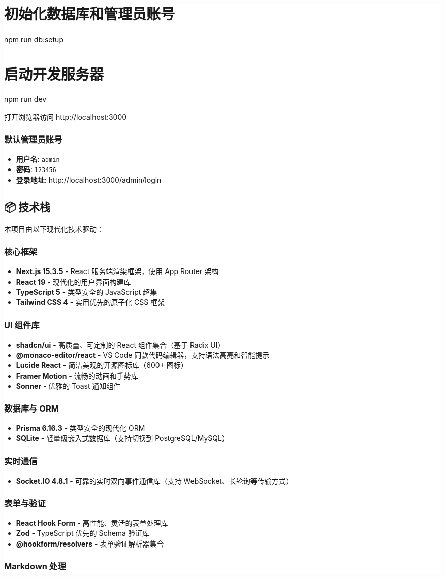 # 初始化数据库和管理员账号
npm run db:setup

# 启动开发服务器
npm run dev

打开浏览器访问 http://localhost:3000

### 默认管理员账号

-   **用户名**: `admin`
-   **密码**: `123456`
-   **登录地址**: http://localhost:3000/admin/login

📦 技术栈
------

本项目由以下现代化技术驱动：

### 核心框架

-   **Next.js 15.3.5** - React 服务端渲染框架，使用 App Router 架构
-   **React 19** - 现代化的用户界面构建库
-   **TypeScript 5** - 类型安全的 JavaScript 超集
-   **Tailwind CSS 4** - 实用优先的原子化 CSS 框架

### UI 组件库

-   **shadcn/ui** - 高质量、可定制的 React 组件集合（基于 Radix UI）
-   **@monaco-editor/react** - VS Code 同款代码编辑器，支持语法高亮和智能提示
-   **Lucide React** - 简洁美观的开源图标库（600+ 图标）
-   **Framer Motion** - 流畅的动画和手势库
-   **Sonner** - 优雅的 Toast 通知组件

### 数据库与 ORM

-   **Prisma 6.16.3** - 类型安全的现代化 ORM
-   **SQLite** - 轻量级嵌入式数据库（支持切换到 PostgreSQL/MySQL）

### 实时通信

-   **Socket.IO 4.8.1** - 可靠的实时双向事件通信库（支持 WebSocket、长轮询等传输方式）

### 表单与验证

-   **React Hook Form** - 高性能、灵活的表单处理库
-   **Zod** - TypeScript 优先的 Schema 验证库
-   **@hookform/resolvers** - 表单验证解析器集合

### Markdown 处理
